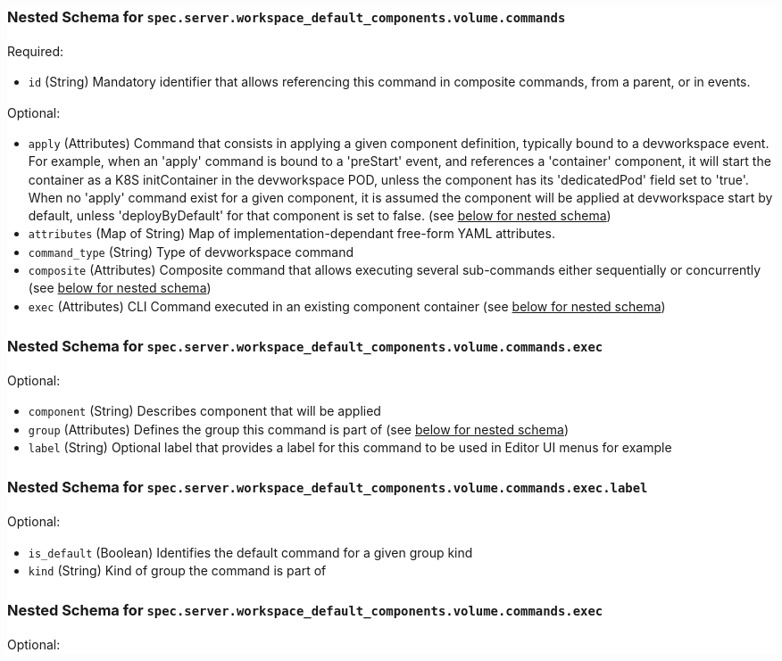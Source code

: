 <a id="nestedatt--spec--server--workspace_default_components--volume--commands"></a>
### Nested Schema for `spec.server.workspace_default_components.volume.commands`

Required:

- `id` (String) Mandatory identifier that allows referencing this command in composite commands, from a parent, or in events.

Optional:

- `apply` (Attributes) Command that consists in applying a given component definition, typically bound to a devworkspace event.  For example, when an 'apply' command is bound to a 'preStart' event, and references a 'container' component, it will start the container as a K8S initContainer in the devworkspace POD, unless the component has its 'dedicatedPod' field set to 'true'.  When no 'apply' command exist for a given component, it is assumed the component will be applied at devworkspace start by default, unless 'deployByDefault' for that component is set to false. (see [below for nested schema](#nestedatt--spec--server--workspace_default_components--volume--commands--apply))
- `attributes` (Map of String) Map of implementation-dependant free-form YAML attributes.
- `command_type` (String) Type of devworkspace command
- `composite` (Attributes) Composite command that allows executing several sub-commands either sequentially or concurrently (see [below for nested schema](#nestedatt--spec--server--workspace_default_components--volume--commands--composite))
- `exec` (Attributes) CLI Command executed in an existing component container (see [below for nested schema](#nestedatt--spec--server--workspace_default_components--volume--commands--exec))

<a id="nestedatt--spec--server--workspace_default_components--volume--commands--apply"></a>
### Nested Schema for `spec.server.workspace_default_components.volume.commands.exec`

Optional:

- `component` (String) Describes component that will be applied
- `group` (Attributes) Defines the group this command is part of (see [below for nested schema](#nestedatt--spec--server--workspace_default_components--volume--commands--exec--group))
- `label` (String) Optional label that provides a label for this command to be used in Editor UI menus for example

<a id="nestedatt--spec--server--workspace_default_components--volume--commands--exec--group"></a>
### Nested Schema for `spec.server.workspace_default_components.volume.commands.exec.label`

Optional:

- `is_default` (Boolean) Identifies the default command for a given group kind
- `kind` (String) Kind of group the command is part of



<a id="nestedatt--spec--server--workspace_default_components--volume--commands--composite"></a>
### Nested Schema for `spec.server.workspace_default_components.volume.commands.exec`

Optional:
